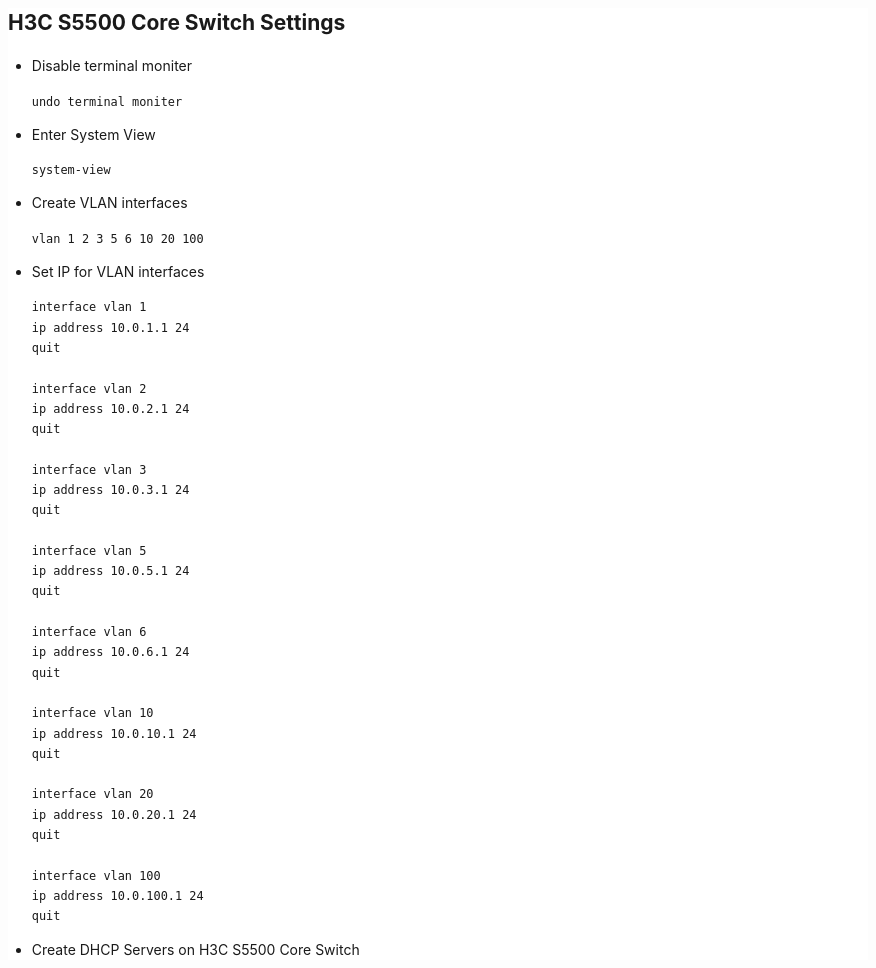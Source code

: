 ## H3C S5500 Core Switch Settings
* Disable terminal moniter

  ```
  undo terminal moniter
  ```
* Enter System View

  ```
  system-view
  ```
* Create VLAN interfaces

  ```
  vlan 1 2 3 5 6 10 20 100
  ```
* Set IP for VLAN interfaces

  ```
  interface vlan 1
  ip address 10.0.1.1 24
  quit
  
  interface vlan 2
  ip address 10.0.2.1 24
  quit

  interface vlan 3
  ip address 10.0.3.1 24
  quit
   
  interface vlan 5
  ip address 10.0.5.1 24
  quit

  interface vlan 6
  ip address 10.0.6.1 24
  quit
   
  interface vlan 10
  ip address 10.0.10.1 24
  quit

  interface vlan 20
  ip address 10.0.20.1 24
  quit

  interface vlan 100
  ip address 10.0.100.1 24
  quit
  ```

* Create DHCP Servers on H3C S5500 Core Switch
